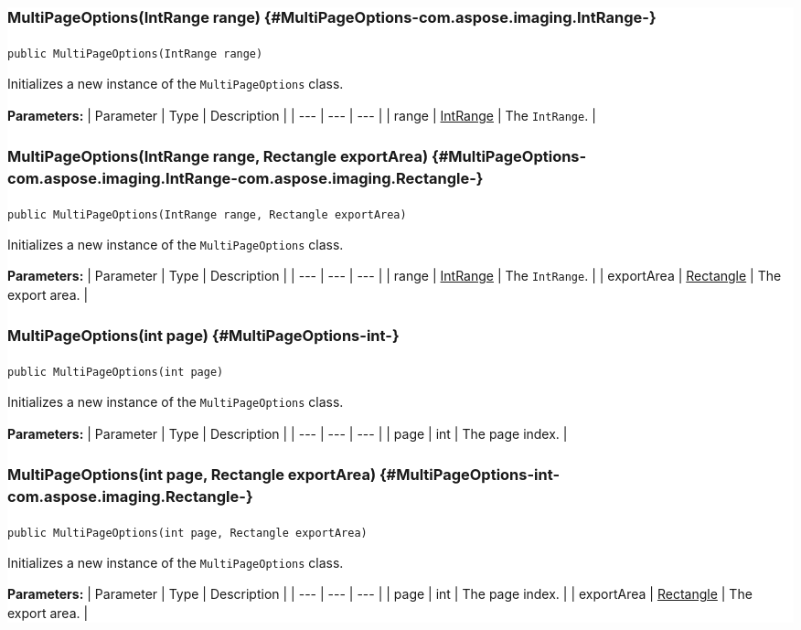 ### MultiPageOptions(IntRange range) {#MultiPageOptions-com.aspose.imaging.IntRange-}
```
public MultiPageOptions(IntRange range)
```


Initializes a new instance of the `MultiPageOptions` class.

**Parameters:**
| Parameter | Type | Description |
| --- | --- | --- |
| range | [IntRange](../../com.aspose.imaging/intrange) | The `IntRange`. |

### MultiPageOptions(IntRange range, Rectangle exportArea) {#MultiPageOptions-com.aspose.imaging.IntRange-com.aspose.imaging.Rectangle-}
```
public MultiPageOptions(IntRange range, Rectangle exportArea)
```


Initializes a new instance of the `MultiPageOptions` class.

**Parameters:**
| Parameter | Type | Description |
| --- | --- | --- |
| range | [IntRange](../../com.aspose.imaging/intrange) | The `IntRange`. |
| exportArea | [Rectangle](../../com.aspose.imaging/rectangle) | The export area. |

### MultiPageOptions(int page) {#MultiPageOptions-int-}
```
public MultiPageOptions(int page)
```


Initializes a new instance of the `MultiPageOptions` class.

**Parameters:**
| Parameter | Type | Description |
| --- | --- | --- |
| page | int | The page index. |

### MultiPageOptions(int page, Rectangle exportArea) {#MultiPageOptions-int-com.aspose.imaging.Rectangle-}
```
public MultiPageOptions(int page, Rectangle exportArea)
```


Initializes a new instance of the `MultiPageOptions` class.

**Parameters:**
| Parameter | Type | Description |
| --- | --- | --- |
| page | int | The page index. |
| exportArea | [Rectangle](../../com.aspose.imaging/rectangle) | The export area. |
